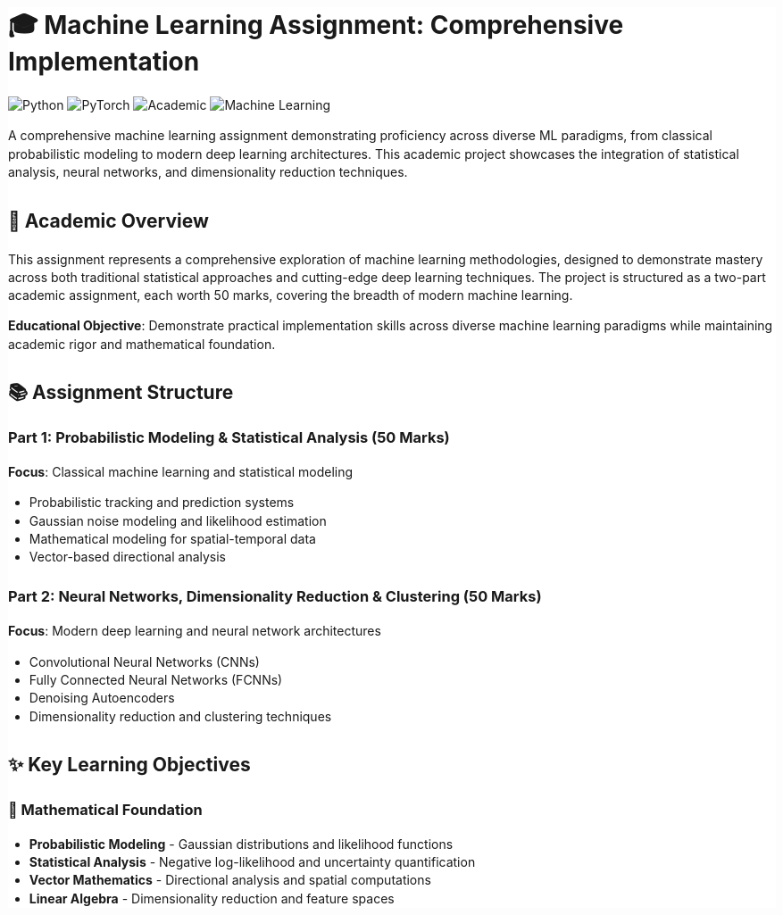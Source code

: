 # 🎓 Machine Learning Assignment: Comprehensive Implementation

![Python](https://img.shields.io/badge/Python-3.x-blue?style=for-the-badge&logo=python)
![PyTorch](https://img.shields.io/badge/PyTorch-Neural_Networks-red?style=for-the-badge&logo=pytorch)
![Academic](https://img.shields.io/badge/Academic-Assignment-green?style=for-the-badge&logo=graduation-cap)
![Machine Learning](https://img.shields.io/badge/Machine-Learning-orange?style=for-the-badge&logo=brain)

A comprehensive machine learning assignment demonstrating proficiency across diverse ML paradigms, from classical probabilistic modeling to modern deep learning architectures. This academic project showcases the integration of statistical analysis, neural networks, and dimensionality reduction techniques.

## 🎯 Academic Overview

This assignment represents a comprehensive exploration of machine learning methodologies, designed to demonstrate mastery across both traditional statistical approaches and cutting-edge deep learning techniques. The project is structured as a two-part academic assignment, each worth 50 marks, covering the breadth of modern machine learning.

**Educational Objective**: Demonstrate practical implementation skills across diverse machine learning paradigms while maintaining academic rigor and mathematical foundation.

## 📚 Assignment Structure

### Part 1: Probabilistic Modeling & Statistical Analysis (50 Marks)
**Focus**: Classical machine learning and statistical modeling
- Probabilistic tracking and prediction systems
- Gaussian noise modeling and likelihood estimation
- Mathematical modeling for spatial-temporal data
- Vector-based directional analysis

### Part 2: Neural Networks, Dimensionality Reduction & Clustering (50 Marks)
**Focus**: Modern deep learning and neural network architectures
- Convolutional Neural Networks (CNNs)
- Fully Connected Neural Networks (FCNNs)
- Denoising Autoencoders
- Dimensionality reduction and clustering techniques

## ✨ Key Learning Objectives

### 🧮 Mathematical Foundation
- **Probabilistic Modeling** - Gaussian distributions and likelihood functions
- **Statistical Analysis** - Negative log-likelihood and uncertainty quantification
- **Vector Mathematics** - Directional analysis and spatial computations
- **Linear Algebra** - Dimensionality reduction and feature spaces
